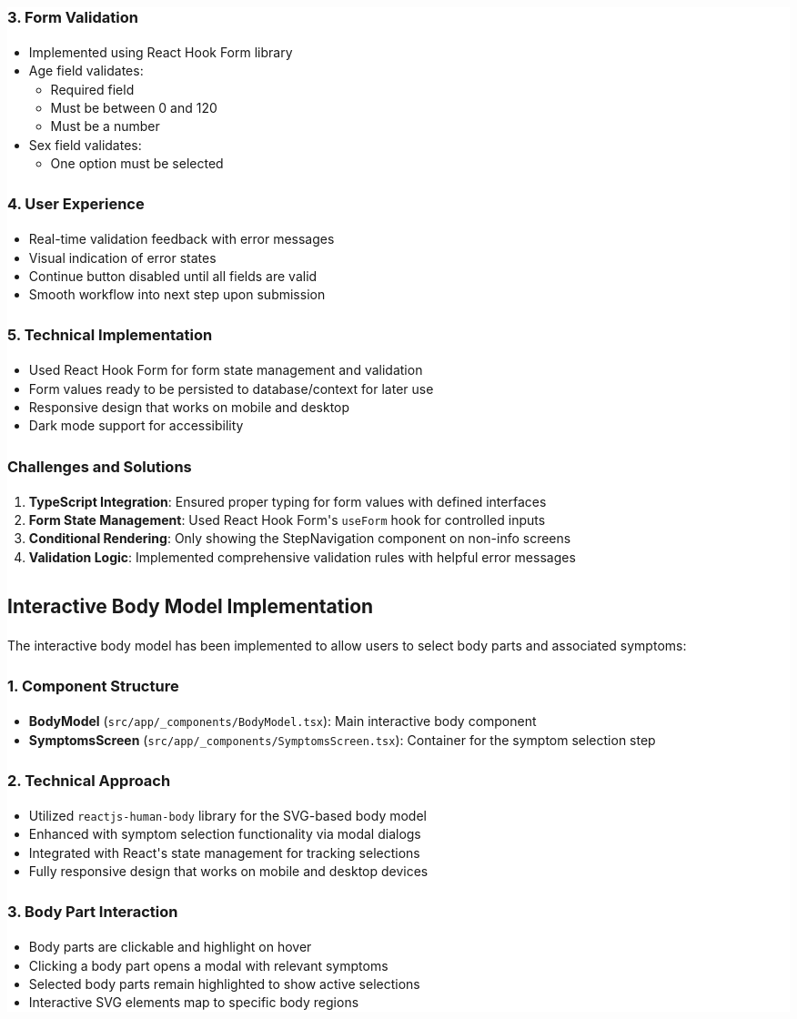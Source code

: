 ### 3. Form Validation
- Implemented using React Hook Form library
- Age field validates:
  - Required field
  - Must be between 0 and 120
  - Must be a number
- Sex field validates:
  - One option must be selected

### 4. User Experience
- Real-time validation feedback with error messages
- Visual indication of error states
- Continue button disabled until all fields are valid
- Smooth workflow into next step upon submission

### 5. Technical Implementation
- Used React Hook Form for form state management and validation
- Form values ready to be persisted to database/context for later use
- Responsive design that works on mobile and desktop
- Dark mode support for accessibility

### Challenges and Solutions
1. **TypeScript Integration**: Ensured proper typing for form values with defined interfaces
2. **Form State Management**: Used React Hook Form's `useForm` hook for controlled inputs
3. **Conditional Rendering**: Only showing the StepNavigation component on non-info screens
4. **Validation Logic**: Implemented comprehensive validation rules with helpful error messages

## Interactive Body Model Implementation

The interactive body model has been implemented to allow users to select body parts and associated symptoms:

### 1. Component Structure
- **BodyModel** (`src/app/_components/BodyModel.tsx`): Main interactive body component
- **SymptomsScreen** (`src/app/_components/SymptomsScreen.tsx`): Container for the symptom selection step

### 2. Technical Approach
- Utilized `reactjs-human-body` library for the SVG-based body model
- Enhanced with symptom selection functionality via modal dialogs
- Integrated with React's state management for tracking selections
- Fully responsive design that works on mobile and desktop devices

### 3. Body Part Interaction
- Body parts are clickable and highlight on hover
- Clicking a body part opens a modal with relevant symptoms
- Selected body parts remain highlighted to show active selections
- Interactive SVG elements map to specific body regions
